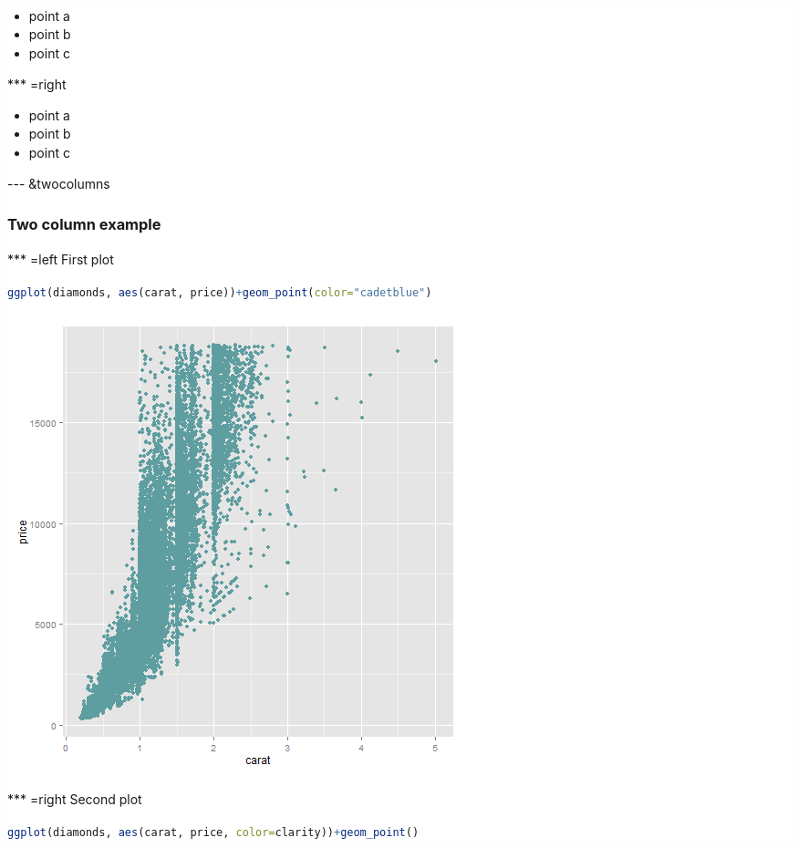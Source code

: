 - point a
- point b
- point c

*** =right

- point a
- point b
- point c


--- &twocolumns

### Two column example

*** =left
First plot

```r
ggplot(diamonds, aes(carat, price))+geom_point(color="cadetblue")
```

![plot of chunk unnamed-chunk-1](assets/fig/unnamed-chunk-1-1.png) 

*** =right
Second plot

```r
ggplot(diamonds, aes(carat, price, color=clarity))+geom_point()
```
